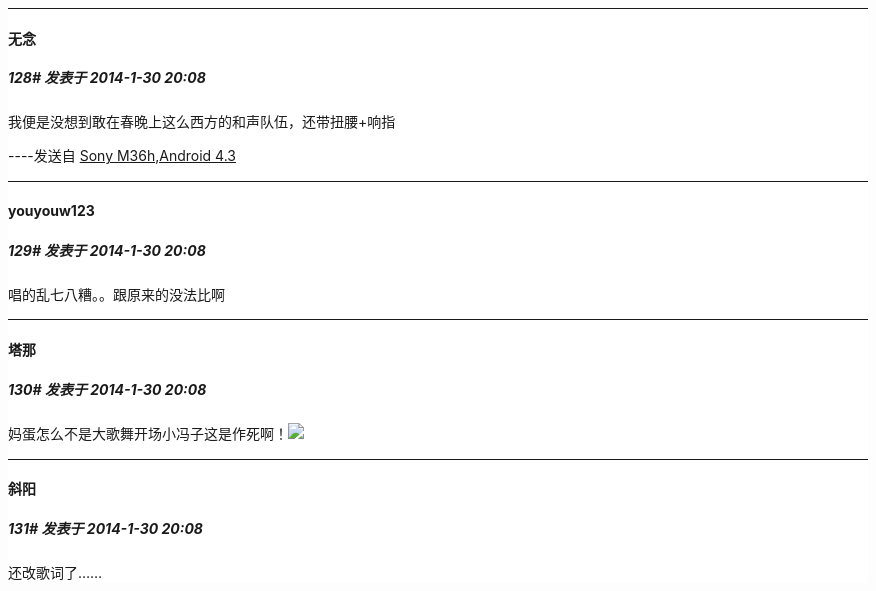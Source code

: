 





*****

####  无念  
##### 128#       发表于 2014-1-30 20:08




我便是没想到敢在春晚上这么西方的和声队伍，还带扭腰+响指


----发送自 [Sony M36h,Android 4.3](http://stage1.5j4m.com)







*****

####  youyouw123  
##### 129#       发表于 2014-1-30 20:08




唱的乱七八糟。。跟原来的没法比啊







*****

####  塔那  
##### 130#       发表于 2014-1-30 20:08




妈蛋怎么不是大歌舞开场小冯子这是作死啊！<img src="https://static.saraba1st.com/image/smiley/face/30.gif" referrerpolicy="no-referrer">







*****

####  斜阳  
##### 131#       发表于 2014-1-30 20:08




还改歌词了……




